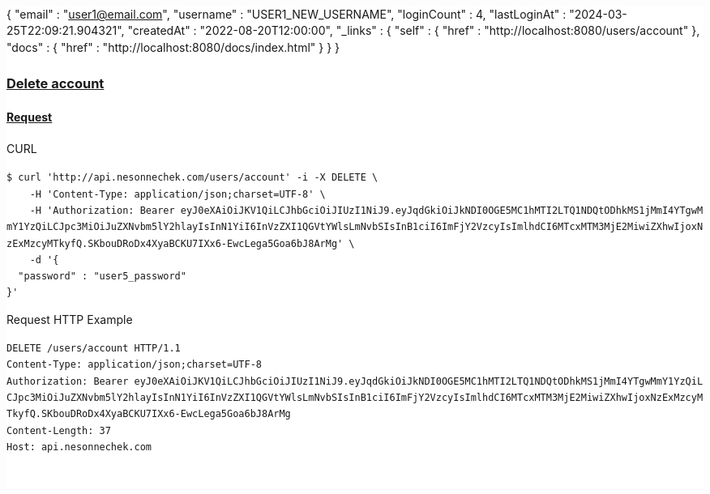 {
  "email" : "user1@email.com",
  "username" : "USER1_NEW_USERNAME",
  "loginCount" : 4,
  "lastLoginAt" : "2024-03-25T22:09:21.904321",
  "createdAt" : "2022-08-20T12:00:00",
  "_links" : {
    "self" : {
      "href" : "http://localhost:8080/users/account"
    },
    "docs" : {
      "href" : "http://localhost:8080/docs/index.html"
    }
  }
}</code></pre>
</div>
</div>
</div>
</div>
<div class="sect2">
<h3 id="_delete_account"><a class="link" href="#_delete_account">Delete account</a></h3>
<div class="sect3">
<h4 id="_request_5"><a class="link" href="#_request_5">Request</a></h4>
<div class="dlist">
<dl>
<dt class="hdlist1">CURL</dt>
</dl>
</div>
<div class="listingblock">
<div class="content">
<pre class="highlight"><code class="language-bash" data-lang="bash">$ curl 'http://api.nesonnechek.com/users/account' -i -X DELETE \
    -H 'Content-Type: application/json;charset=UTF-8' \
    -H 'Authorization: Bearer eyJ0eXAiOiJKV1QiLCJhbGciOiJIUzI1NiJ9.eyJqdGkiOiJkNDI0OGE5MC1hMTI2LTQ1NDQtODhkMS1jMmI4YTgwMmY1YzQiLCJpc3MiOiJuZXNvbm5lY2hlayIsInN1YiI6InVzZXI1QGVtYWlsLmNvbSIsInB1ciI6ImFjY2VzcyIsImlhdCI6MTcxMTM3MjE2MiwiZXhwIjoxNzExMzcyMTkyfQ.SKbouDRoDx4XyaBCKU7IXx6-EwcLega5Goa6bJ8ArMg' \
    -d '{
  "password" : "user5_password"
}'</code></pre>
</div>
</div>
<div class="dlist">
<dl>
<dt class="hdlist1">Request HTTP Example</dt>
</dl>
</div>
<div class="listingblock">
<div class="content">
<pre class="highlight nowrap"><code class="language-http" data-lang="http">DELETE /users/account HTTP/1.1
Content-Type: application/json;charset=UTF-8
Authorization: Bearer eyJ0eXAiOiJKV1QiLCJhbGciOiJIUzI1NiJ9.eyJqdGkiOiJkNDI0OGE5MC1hMTI2LTQ1NDQtODhkMS1jMmI4YTgwMmY1YzQiLCJpc3MiOiJuZXNvbm5lY2hlayIsInN1YiI6InVzZXI1QGVtYWlsLmNvbSIsInB1ciI6ImFjY2VzcyIsImlhdCI6MTcxMTM3MjE2MiwiZXhwIjoxNzExMzcyMTkyfQ.SKbouDRoDx4XyaBCKU7IXx6-EwcLega5Goa6bJ8ArMg
Content-Length: 37
Host: api.nesonnechek.com
